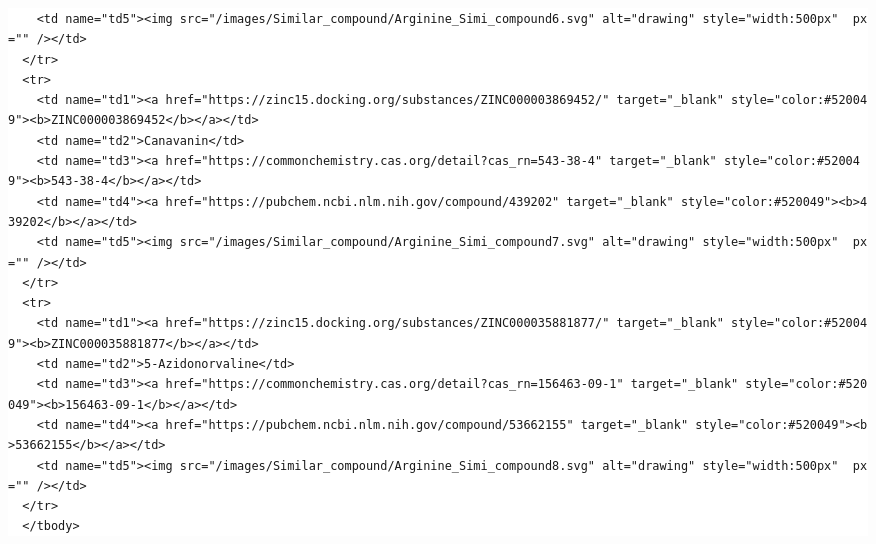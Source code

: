         <td name="td5"><img src="/images/Similar_compound/Arginine_Simi_compound6.svg" alt="drawing" style="width:500px"  px="" /></td>
      </tr>
      <tr>
        <td name="td1"><a href="https://zinc15.docking.org/substances/ZINC000003869452/" target="_blank" style="color:#520049"><b>ZINC000003869452</b></a></td>
        <td name="td2">Canavanin</td>
        <td name="td3"><a href="https://commonchemistry.cas.org/detail?cas_rn=543-38-4" target="_blank" style="color:#520049"><b>543-38-4</b></a></td>
        <td name="td4"><a href="https://pubchem.ncbi.nlm.nih.gov/compound/439202" target="_blank" style="color:#520049"><b>439202</b></a></td>
        <td name="td5"><img src="/images/Similar_compound/Arginine_Simi_compound7.svg" alt="drawing" style="width:500px"  px="" /></td>
      </tr>
      <tr>
        <td name="td1"><a href="https://zinc15.docking.org/substances/ZINC000035881877/" target="_blank" style="color:#520049"><b>ZINC000035881877</b></a></td>
        <td name="td2">5-Azidonorvaline</td>
        <td name="td3"><a href="https://commonchemistry.cas.org/detail?cas_rn=156463-09-1" target="_blank" style="color:#520049"><b>156463-09-1</b></a></td>
        <td name="td4"><a href="https://pubchem.ncbi.nlm.nih.gov/compound/53662155" target="_blank" style="color:#520049"><b>53662155</b></a></td>
        <td name="td5"><img src="/images/Similar_compound/Arginine_Simi_compound8.svg" alt="drawing" style="width:500px"  px="" /></td>
      </tr>
	  </tbody>